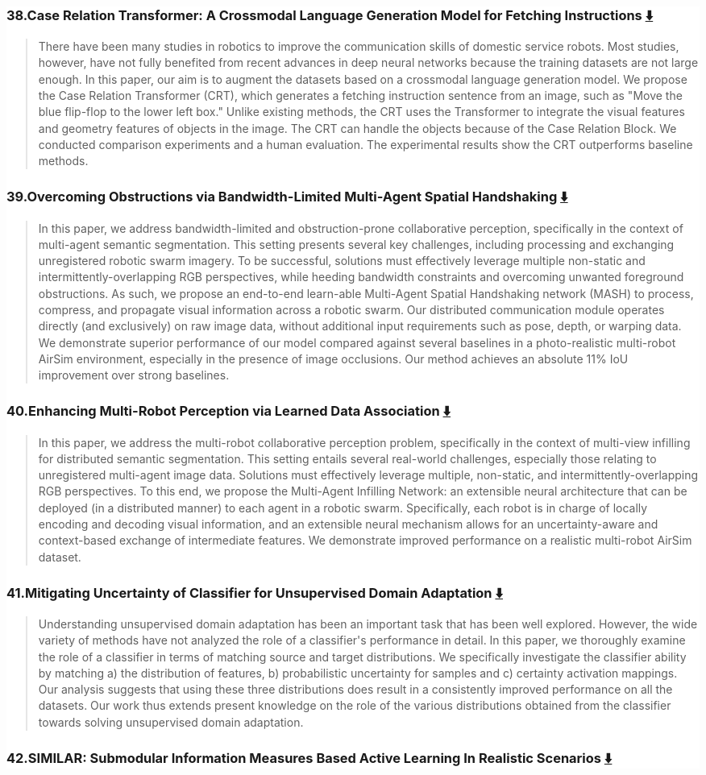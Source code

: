 ### 38.Case Relation Transformer: A Crossmodal Language Generation Model for Fetching Instructions  [ :arrow_down: ](https://arxiv.org/pdf/2107.00789.pdf)
>  There have been many studies in robotics to improve the communication skills of domestic service robots. Most studies, however, have not fully benefited from recent advances in deep neural networks because the training datasets are not large enough. In this paper, our aim is to augment the datasets based on a crossmodal language generation model. We propose the Case Relation Transformer (CRT), which generates a fetching instruction sentence from an image, such as "Move the blue flip-flop to the lower left box." Unlike existing methods, the CRT uses the Transformer to integrate the visual features and geometry features of objects in the image. The CRT can handle the objects because of the Case Relation Block. We conducted comparison experiments and a human evaluation. The experimental results show the CRT outperforms baseline methods.      
### 39.Overcoming Obstructions via Bandwidth-Limited Multi-Agent Spatial Handshaking  [ :arrow_down: ](https://arxiv.org/pdf/2107.00771.pdf)
>  In this paper, we address bandwidth-limited and obstruction-prone collaborative perception, specifically in the context of multi-agent semantic segmentation. This setting presents several key challenges, including processing and exchanging unregistered robotic swarm imagery. To be successful, solutions must effectively leverage multiple non-static and intermittently-overlapping RGB perspectives, while heeding bandwidth constraints and overcoming unwanted foreground obstructions. As such, we propose an end-to-end learn-able Multi-Agent Spatial Handshaking network (MASH) to process, compress, and propagate visual information across a robotic swarm. Our distributed communication module operates directly (and exclusively) on raw image data, without additional input requirements such as pose, depth, or warping data. We demonstrate superior performance of our model compared against several baselines in a photo-realistic multi-robot AirSim environment, especially in the presence of image occlusions. Our method achieves an absolute 11% IoU improvement over strong baselines.      
### 40.Enhancing Multi-Robot Perception via Learned Data Association  [ :arrow_down: ](https://arxiv.org/pdf/2107.00769.pdf)
>  In this paper, we address the multi-robot collaborative perception problem, specifically in the context of multi-view infilling for distributed semantic segmentation. This setting entails several real-world challenges, especially those relating to unregistered multi-agent image data. Solutions must effectively leverage multiple, non-static, and intermittently-overlapping RGB perspectives. To this end, we propose the Multi-Agent Infilling Network: an extensible neural architecture that can be deployed (in a distributed manner) to each agent in a robotic swarm. Specifically, each robot is in charge of locally encoding and decoding visual information, and an extensible neural mechanism allows for an uncertainty-aware and context-based exchange of intermediate features. We demonstrate improved performance on a realistic multi-robot AirSim dataset.      
### 41.Mitigating Uncertainty of Classifier for Unsupervised Domain Adaptation  [ :arrow_down: ](https://arxiv.org/pdf/2107.00727.pdf)
>  Understanding unsupervised domain adaptation has been an important task that has been well explored. However, the wide variety of methods have not analyzed the role of a classifier's performance in detail. In this paper, we thoroughly examine the role of a classifier in terms of matching source and target distributions. We specifically investigate the classifier ability by matching a) the distribution of features, b) probabilistic uncertainty for samples and c) certainty activation mappings. Our analysis suggests that using these three distributions does result in a consistently improved performance on all the datasets. Our work thus extends present knowledge on the role of the various distributions obtained from the classifier towards solving unsupervised domain adaptation.      
### 42.SIMILAR: Submodular Information Measures Based Active Learning In Realistic Scenarios  [ :arrow_down: ](https://arxiv.org/pdf/2107.00717.pdf)
